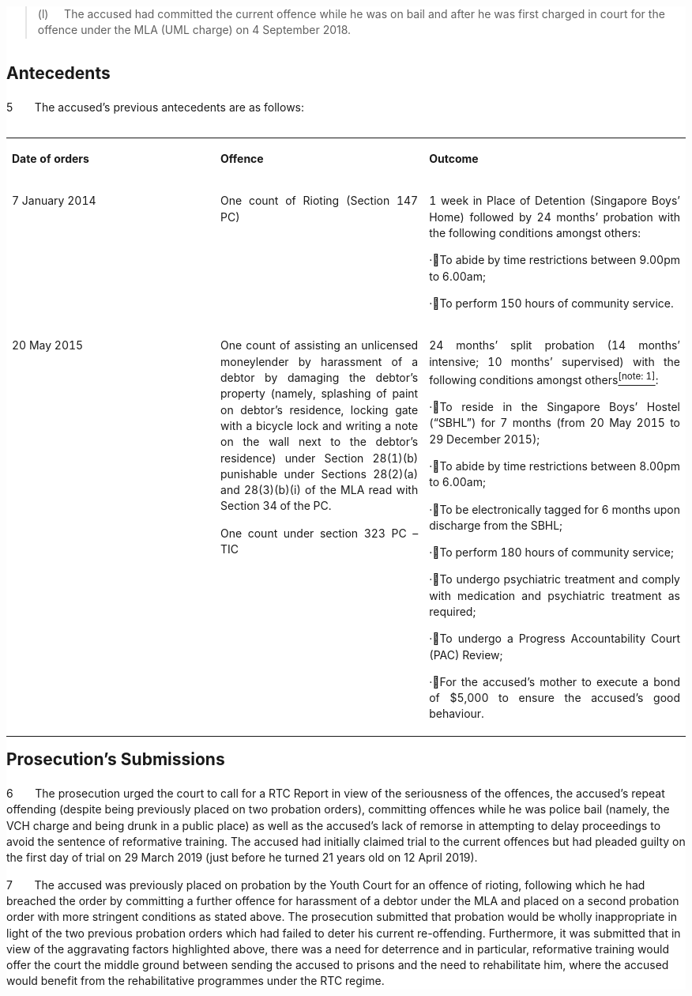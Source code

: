 > (l)     The accused had committed the current offence while he was on bail and after he was first charged in court for the offence under the MLA (UML charge) on 4 September 2018.

## Antecedents

5       The accused’s previous antecedents are as follows:

<table align="left" cellpadding="0" cellspacing="0" class="Judg-2-tblr" frame="all" pgwide="1"><colgroup><col width="30.7%"> <col width="30.72%"> <col width="38.58%"> </colgroup><tbody><tr><td align="left" class="br" rowspan="1" valign="top"><p align="justify" class="Table-Para-1"><b>Date of orders</b></p></td><td align="left" class="br" rowspan="1" valign="top"><p align="justify" class="Table-Para-1"><b>Offence</b></p></td><td align="left" class="b" rowspan="1" valign="top"><p align="justify" class="Table-Para-1"><b>Outcome</b></p></td></tr><tr><td align="left" class="br" rowspan="1" valign="top"><p align="justify" class="Table-Para-1">7 January 2014</p></td><td align="left" class="br" rowspan="1" valign="top"><p align="justify" class="Table-Para-1">One count of Rioting (Section 147 PC)</p></td><td align="left" class="b" rowspan="1" valign="top"><p align="justify" class="Table-Para-1">1 week in Place of Detention (Singapore Boys’ Home) followed by 24 months’ probation with the following conditions amongst others:</p><p align="justify" class="Table-Para-1">·To abide by time restrictions between 9.00pm to 6.00am;</p><p align="justify" class="Table-Para-1">·To perform 150 hours of community service.</p></td></tr><tr><td align="left" class="r" rowspan="1" valign="top"><p align="justify" class="Table-Para-1">20 May 2015</p></td><td align="left" class="r" rowspan="1" valign="top"><p align="justify" class="Table-Para-1">One count of assisting an unlicensed moneylender by harassment of a debtor by damaging the debtor’s property (namely, splashing of paint on debtor’s residence, locking gate with a bicycle lock and writing a note on the wall next to the debtor’s residence) under Section 28(1)(b) punishable under Sections 28(2)(a) and 28(3)(b)(i) of the MLA read with Section 34 of the PC.</p><p align="justify" class="Table-Para-1">One count under section 323 PC – TIC</p></td><td align="left" class="" rowspan="1" valign="top"><p align="justify" class="Table-Para-1">24 months’ split probation (14 months’ intensive; 10 months’ supervised) with the following conditions amongst others<span class="FootnoteRef"><a href="#Ftn_1" id="Ftn_1_1"><sup>[note: 1]</sup></a></span>:</p><p align="justify" class="Table-Para-1">·To reside in the Singapore Boys’ Hostel (“SBHL”) for 7 months (from 20 May 2015 to 29 December 2015);</p><p align="justify" class="Table-Para-1">·To abide by time restrictions between 8.00pm to 6.00am;</p><p align="justify" class="Table-Para-1">·To be electronically tagged for 6 months upon discharge from the SBHL;</p><p align="justify" class="Table-Para-1">·To perform 180 hours of community service;</p><p align="justify" class="Table-Para-1">·To undergo psychiatric treatment and comply with medication and psychiatric treatment as required;</p><p align="justify" class="Table-Para-1">·To undergo a Progress Accountability Court (PAC) Review;</p><p align="justify" class="Table-Para-1">·For the accused’s mother to execute a bond of $5,000 to ensure the accused’s good behaviour.</p></td></tr></tbody></table>

  
  

## Prosecution’s Submissions

6       The prosecution urged the court to call for a RTC Report in view of the seriousness of the offences, the accused’s repeat offending (despite being previously placed on two probation orders), committing offences while he was police bail (namely, the VCH charge and being drunk in a public place) as well as the accused’s lack of remorse in attempting to delay proceedings to avoid the sentence of reformative training. The accused had initially claimed trial to the current offences but had pleaded guilty on the first day of trial on 29 March 2019 (just before he turned 21 years old on 12 April 2019).

7       The accused was previously placed on probation by the Youth Court for an offence of rioting, following which he had breached the order by committing a further offence for harassment of a debtor under the MLA and placed on a second probation order with more stringent conditions as stated above. The prosecution submitted that probation would be wholly inappropriate in light of the two previous probation orders which had failed to deter his current re-offending. Furthermore, it was submitted that in view of the aggravating factors highlighted above, there was a need for deterrence and in particular, reformative training would offer the court the middle ground between sending the accused to prisons and the need to rehabilitate him, where the accused would benefit from the rehabilitative programmes under the RTC regime.


[^1]: The details regarding the conditions under the probation order were ascertained from the court records for completeness.
[^2]: The accused reported that he completed the second probation order in mid-2017, about May 2017 as the 24-month probation order commenced on 20 May 2015 – page 4 of RTC report.
[^3]: RTC report – page 6
[^4]: RTC report – page 6 under “Attitude/Orientation”
[^5]: RTC report – page 5
[^6]: RTC report – page 6
[^7]: RTC report – page 4
[^8]: In _Mohamed Noh’s_ case, the 17-year old offender pleaded guilty to four charges of aggravated outrage of modesty, two of rape, three of unnatural sex offences and a robbery charge which arose from an incident where the offender forcibly took a mobile phone from a girl’s pocket after he accosted her. The victims were pre-pubescent girls where he followed them into lifts when they were returning home alone. He would follow them into the lifts and approach them from behind after they emerged from the lifts, covered their mouths and dragged them to a staircase landing where the offences were committed. The accused was sentenced to 20 years’ imprisonment and 24 strokes of the cane.
[^9]: RTC report – page 8
[^10]: RTC report – page 9